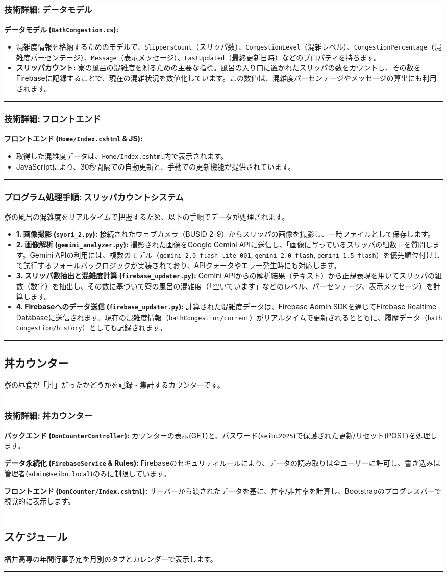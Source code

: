 
### 技術詳細: データモデル
**データモデル (`BathCongestion.cs`):**
- 混雑度情報を格納するためのモデルで、`SlippersCount`（スリッパ数）、`CongestionLevel`（混雑レベル）、`CongestionPercentage`（混雑度パーセンテージ）、`Message`（表示メッセージ）、`LastUpdated`（最終更新日時）などのプロパティを持ちます。
- **スリッパカウント:** 寮の風呂の混雑度を測るための主要な指標。風呂の入り口に置かれたスリッパの数をカウントし、その数をFirebaseに記録することで、現在の混雑状況を数値化しています。この数値は、混雑度パーセンテージやメッセージの算出にも利用されます。

---

### 技術詳細: フロントエンド
**フロントエンド (`Home/Index.cshtml` & JS):**
- 取得した混雑度データは、`Home/Index.cshtml`内で表示されます。
- JavaScriptにより、30秒間隔での自動更新と、手動での更新機能が提供されています。

---

### プログラム処理手順: スリッパカウントシステム
寮の風呂の混雑度をリアルタイムで把握するため、以下の手順でデータが処理されます。
- **1. 画像撮影 (`syori_2.py`):** 接続されたウェブカメラ（BUSID 2-9）からスリッパの画像を撮影し、一時ファイルとして保存します。
- **2. 画像解析 (`gemini_analyzer.py`):** 撮影された画像をGoogle Gemini APIに送信し、「画像に写っているスリッパの組数」を質問します。Gemini APIの利用には、複数のモデル（`gemini-2.0-flash-lite-001`, `gemini-2.0-flash`, `gemini-1.5-flash`）を優先順位付けして試行するフォールバックロジックが実装されており、APIクォータやエラー発生時にも対応します。
- **3. スリッパ数抽出と混雑度計算 (`firebase_updater.py`):** Gemini APIからの解析結果（テキスト）から正規表現を用いてスリッパの組数（数字）を抽出し、その数に基づいて寮の風呂の混雑度（「空いています」などのレベル、パーセンテージ、表示メッセージ）を計算します。
- **4. Firebaseへのデータ送信 (`firebase_updater.py`):** 計算された混雑度データは、Firebase Admin SDKを通じてFirebase Realtime Databaseに送信されます。現在の混雑度情報（`bathCongestion/current`）がリアルタイムで更新されるとともに、履歴データ（`bathCongestion/history`）としても記録されます。

---

## 丼カウンター
寮の昼食が「丼」だったかどうかを記録・集計するカウンターです。

---

### 技術詳細: 丼カウンター
**バックエンド (`DonCounterController`):**
カウンターの表示(GET)と、パスワード(`seibu2025`)で保護された更新/リセット(POST)を処理します。

**データ永続化 (`FirebaseService` & Rules):**
Firebaseのセキュリティルールにより、データの読み取りは全ユーザーに許可し、書き込みは管理者(`admin@seibu.local`)のみに制限しています。

**フロントエンド (`DonCounter/Index.cshtml`):**
サーバーから渡されたデータを基に、丼率/非丼率を計算し、Bootstrapのプログレスバーで視覚的に表示します。

---

## スケジュール
福井高専の年間行事予定を月別のタブとカレンダーで表示します。

---